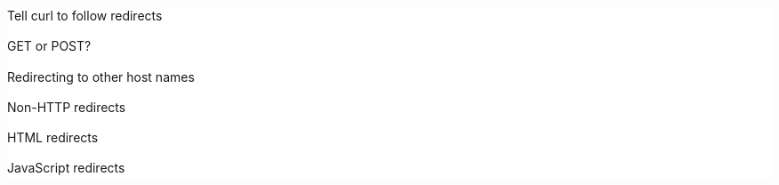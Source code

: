 <a href="redirects.html#tell-curl-to-follow-redirects" class="reset-3c756112--menuItem-aa02f6ec--menuItemLight-757d5235--menuItemInline-173bdf97--pageTocItem-f4427024"></a>

<span class="text-4505230f--UIH300-2063425d--textContentFamily-49a318e1"><span class="text-4505230f--UIH200-50ead35f--textContentFamily-49a318e1--pageTocLinkH2-2294976c">Tell curl to follow redirects</span></span>

<a href="redirects.html#get-or-post" class="reset-3c756112--menuItem-aa02f6ec--menuItemLight-757d5235--menuItemInline-173bdf97--pageTocItem-f4427024"></a>

<span class="text-4505230f--UIH300-2063425d--textContentFamily-49a318e1"><span class="text-4505230f--UIH200-50ead35f--textContentFamily-49a318e1--pageTocLinkH2-2294976c">GET or POST?</span></span>

<a href="redirects.html#redirecting-to-other-host-names" class="reset-3c756112--menuItem-aa02f6ec--menuItemLight-757d5235--menuItemInline-173bdf97--pageTocItem-f4427024"></a>

<span class="text-4505230f--UIH300-2063425d--textContentFamily-49a318e1"><span class="text-4505230f--UIH200-50ead35f--textContentFamily-49a318e1--pageTocLinkH2-2294976c">Redirecting to other host names</span></span>

<a href="redirects.html#non-http-redirects" class="reset-3c756112--menuItem-aa02f6ec--menuItemLight-757d5235--menuItemInline-173bdf97--pageTocItem-f4427024"></a>

<span class="text-4505230f--UIH300-2063425d--textContentFamily-49a318e1"><span class="text-4505230f--UIH200-50ead35f--textContentFamily-49a318e1">Non-HTTP redirects</span></span>

<a href="redirects.html#html-redirects" class="reset-3c756112--menuItem-aa02f6ec--menuItemLight-757d5235--menuItemInline-173bdf97--pageTocItem-f4427024"></a>

<span class="text-4505230f--UIH300-2063425d--textContentFamily-49a318e1"><span class="text-4505230f--UIH200-50ead35f--textContentFamily-49a318e1--pageTocLinkH2-2294976c">HTML redirects</span></span>

<a href="redirects.html#javascript-redirects" class="reset-3c756112--menuItem-aa02f6ec--menuItemLight-757d5235--menuItemInline-173bdf97--pageTocItem-f4427024"></a>

<span class="text-4505230f--UIH300-2063425d--textContentFamily-49a318e1"><span class="text-4505230f--UIH200-50ead35f--textContentFamily-49a318e1--pageTocLinkH2-2294976c">JavaScript redirects</span></span>
